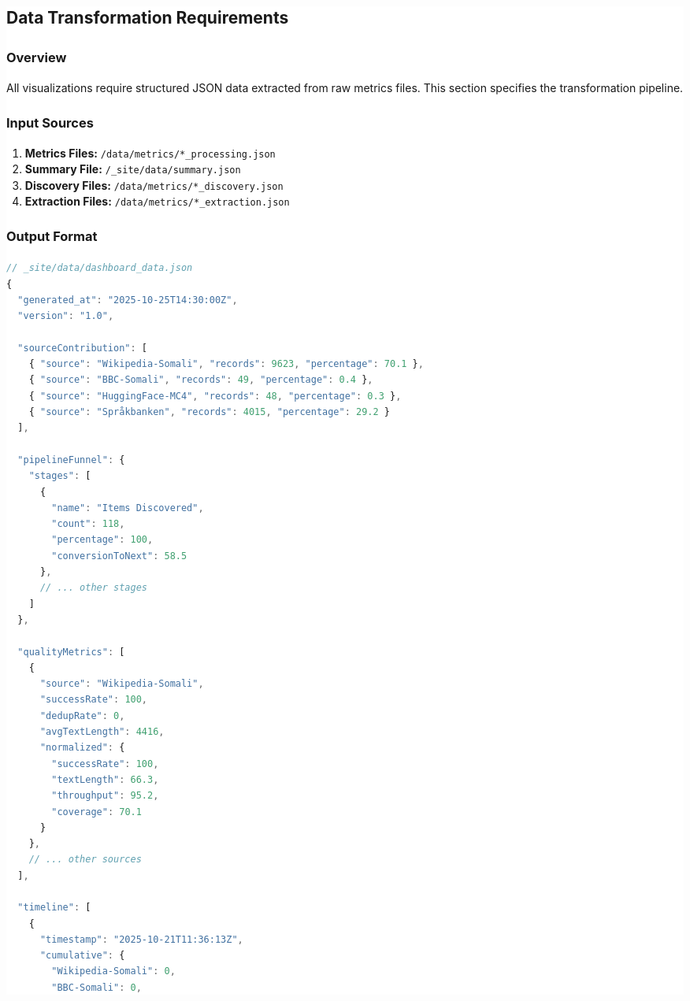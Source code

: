 
## Data Transformation Requirements

### Overview

All visualizations require structured JSON data extracted from raw metrics files. This section specifies the transformation pipeline.

### Input Sources

1. **Metrics Files:** `/data/metrics/*_processing.json`
2. **Summary File:** `/_site/data/summary.json`
3. **Discovery Files:** `/data/metrics/*_discovery.json`
4. **Extraction Files:** `/data/metrics/*_extraction.json`

### Output Format

```javascript
// _site/data/dashboard_data.json
{
  "generated_at": "2025-10-25T14:30:00Z",
  "version": "1.0",

  "sourceContribution": [
    { "source": "Wikipedia-Somali", "records": 9623, "percentage": 70.1 },
    { "source": "BBC-Somali", "records": 49, "percentage": 0.4 },
    { "source": "HuggingFace-MC4", "records": 48, "percentage": 0.3 },
    { "source": "Språkbanken", "records": 4015, "percentage": 29.2 }
  ],

  "pipelineFunnel": {
    "stages": [
      {
        "name": "Items Discovered",
        "count": 118,
        "percentage": 100,
        "conversionToNext": 58.5
      },
      // ... other stages
    ]
  },

  "qualityMetrics": [
    {
      "source": "Wikipedia-Somali",
      "successRate": 100,
      "dedupRate": 0,
      "avgTextLength": 4416,
      "normalized": {
        "successRate": 100,
        "textLength": 66.3,
        "throughput": 95.2,
        "coverage": 70.1
      }
    },
    // ... other sources
  ],

  "timeline": [
    {
      "timestamp": "2025-10-21T11:36:13Z",
      "cumulative": {
        "Wikipedia-Somali": 0,
        "BBC-Somali": 0,
```